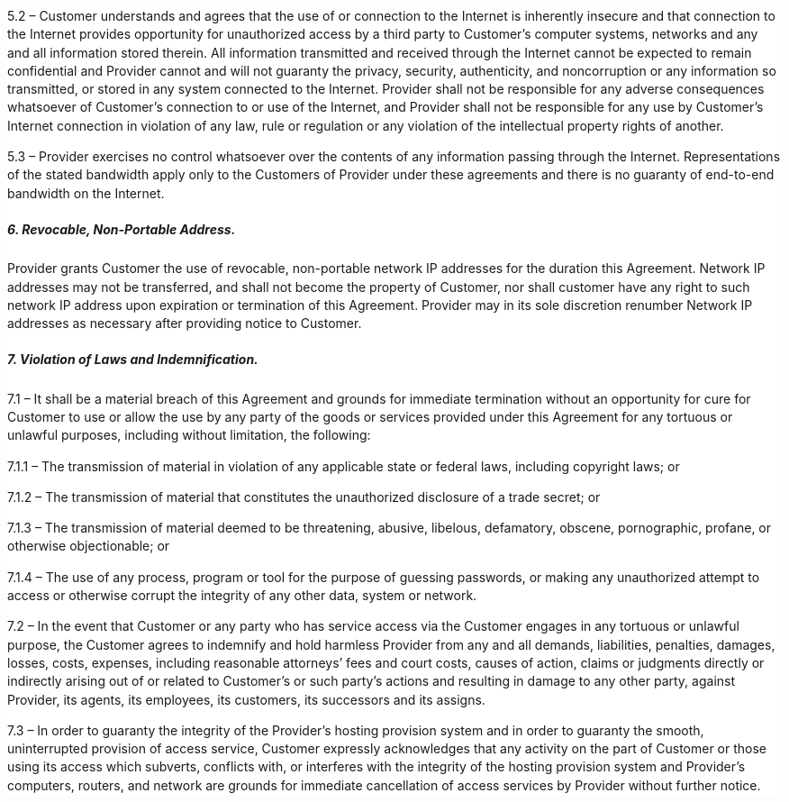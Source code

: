 5.2 – Customer understands and agrees that the use of or connection to the Internet is inherently insecure and that connection to the Internet provides opportunity for unauthorized access by a third party to Customer’s computer systems, networks and any and all information stored therein. All information transmitted and received through the Internet cannot be expected to remain confidential and Provider cannot and will not guaranty the privacy, security, authenticity, and noncorruption or any information so transmitted, or stored in any system connected to the Internet. Provider shall not be responsible for any adverse consequences whatsoever of Customer’s connection to or use of the Internet, and Provider shall not be responsible for any use by Customer’s Internet connection in violation of any law, rule or regulation or any violation of the intellectual property rights of another. 

5.3 – Provider exercises no control whatsoever over the contents of any information passing through the Internet. Representations of the stated bandwidth apply only to the Customers of Provider under these agreements and there is no guaranty of end-to-end bandwidth on the Internet. 

##### 6. Revocable, Non-Portable Address. 

Provider grants Customer the use of revocable, non-portable network IP addresses for the duration this Agreement. Network IP addresses may not be transferred, and shall not become the property of Customer, nor shall customer have any right to such network IP address upon expiration or termination of this Agreement. Provider may in its sole discretion renumber Network IP addresses as necessary after providing notice to Customer. 

##### 7. Violation of Laws and Indemnification. 

7.1 – It shall be a material breach of this Agreement and grounds for immediate termination without an opportunity for cure for Customer to use or allow the use by any party of the goods or services provided under this Agreement for any tortuous or unlawful purposes, including without limitation, the following: 

7.1.1 – The transmission of material in violation of any applicable state or federal laws, including copyright laws; or 

7.1.2 – The transmission of material that constitutes the unauthorized disclosure of a trade secret; or 

7.1.3 – The transmission of material deemed to be threatening, abusive, libelous, defamatory, obscene, pornographic, profane, or otherwise objectionable; or 

7.1.4 – The use of any process, program or tool for the purpose of guessing passwords, or making any unauthorized attempt to access or otherwise corrupt the integrity of any other data, system or network. 

7.2 – In the event that Customer or any party who has service access via the Customer engages in any tortuous or unlawful purpose, the Customer agrees to indemnify and hold harmless Provider from any and all demands, liabilities, penalties, damages, losses, costs, expenses, including reasonable attorneys’ fees and court costs, causes of action, claims or judgments directly or indirectly arising out of or related to Customer’s or such party’s actions and resulting in damage to any other party, against Provider, its agents, its employees, its customers, its successors and its assigns. 

7.3 – In order to guaranty the integrity of the Provider’s hosting provision system and in order to guaranty the smooth, uninterrupted provision of access service, Customer expressly acknowledges that any activity on the part of Customer or those using its access which subverts, conflicts with, or interferes with the integrity of the hosting provision system and Provider’s computers, routers, and network are grounds for immediate cancellation of access services by Provider without further notice. 

